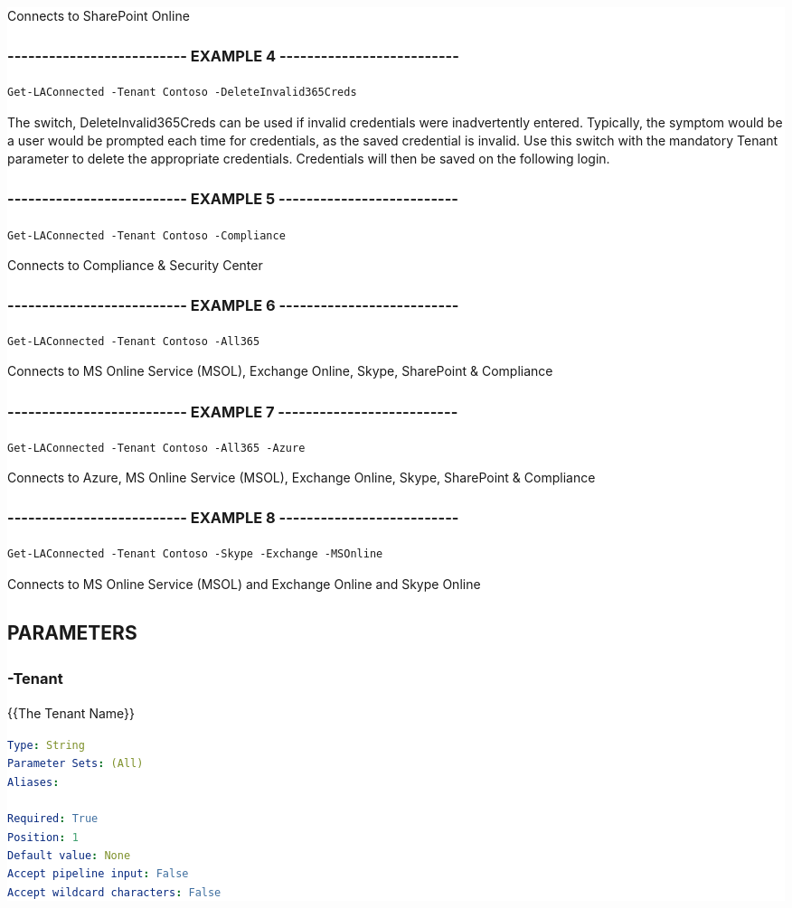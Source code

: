 Connects to SharePoint Online

### -------------------------- EXAMPLE 4 --------------------------
```
Get-LAConnected -Tenant Contoso -DeleteInvalid365Creds
```

The switch, DeleteInvalid365Creds can be used if invalid credentials were inadvertently entered.
Typically, the symptom would be a user would be prompted each time for credentials, as the saved credential is invalid.
Use this switch with the mandatory Tenant parameter to delete the appropriate credentials.
Credentials will then be saved on the following login.

### -------------------------- EXAMPLE 5 --------------------------
```
Get-LAConnected -Tenant Contoso -Compliance
```

Connects to Compliance & Security Center

### -------------------------- EXAMPLE 6 --------------------------
```
Get-LAConnected -Tenant Contoso -All365
```

Connects to MS Online Service (MSOL), Exchange Online, Skype, SharePoint & Compliance

### -------------------------- EXAMPLE 7 --------------------------
```
Get-LAConnected -Tenant Contoso -All365 -Azure
```

Connects to Azure, MS Online Service (MSOL), Exchange Online, Skype, SharePoint & Compliance

### -------------------------- EXAMPLE 8 --------------------------
```
Get-LAConnected -Tenant Contoso -Skype -Exchange -MSOnline
```

Connects to MS Online Service (MSOL) and Exchange Online and Skype Online

## PARAMETERS

### -Tenant
{{The Tenant Name}}

```yaml
Type: String
Parameter Sets: (All)
Aliases: 

Required: True
Position: 1
Default value: None
Accept pipeline input: False
Accept wildcard characters: False
```

